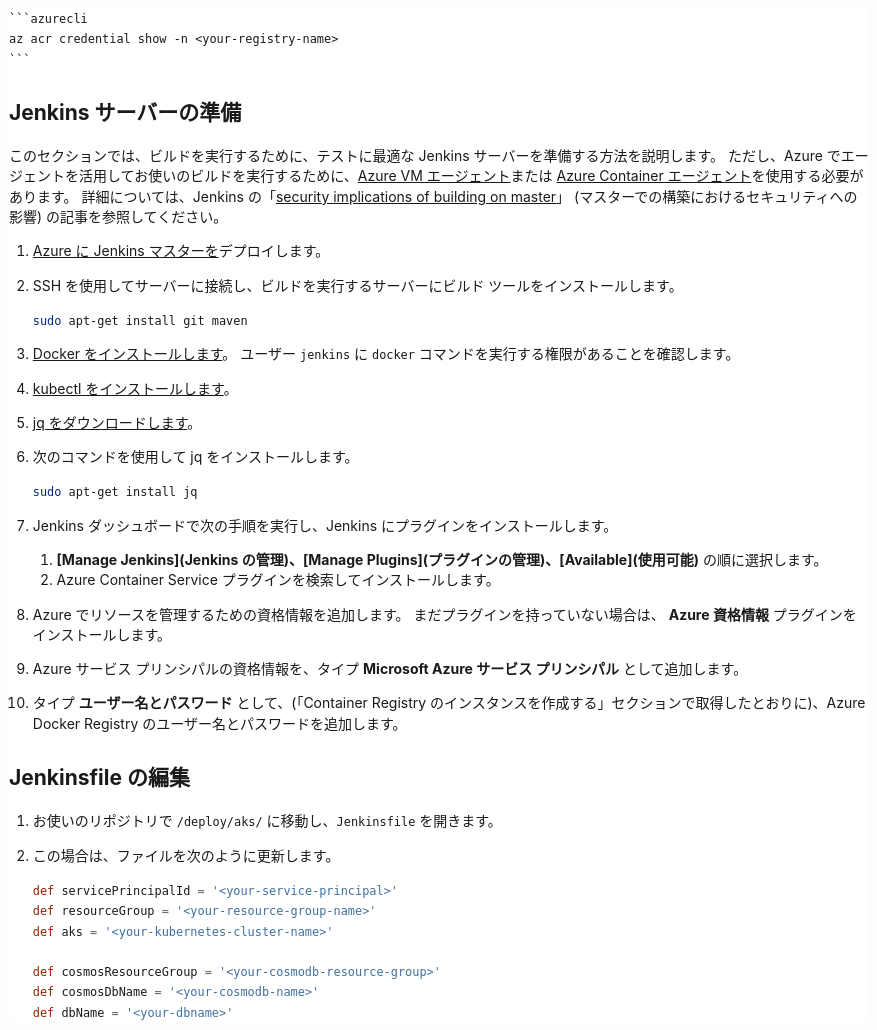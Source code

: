    ```azurecli
    az acr credential show -n <your-registry-name>
    ```

## <a name="prepare-the-jenkins-server"></a>Jenkins サーバーの準備

このセクションでは、ビルドを実行するために、テストに最適な Jenkins サーバーを準備する方法を説明します。 ただし、Azure でエージェントを活用してお使いのビルドを実行するために、[Azure VM エージェント](https://plugins.jenkins.io/azure-vm-agents)または [Azure Container エージェント](https://plugins.jenkins.io/azure-container-agents)を使用する必要があります。 詳細については、Jenkins の「[security implications of building on master](https://wiki.jenkins.io/display/JENKINS/Security+implication+of+building+on+master)」 (マスターでの構築におけるセキュリティへの影響) の記事を参照してください。

1. [Azure に Jenkins マスターを](https://azuremarketplace.microsoft.com/marketplace/apps/bitnami.production-jenkins)デプロイします。

1. SSH を使用してサーバーに接続し、ビルドを実行するサーバーにビルド ツールをインストールします。
   
   ```bash
   sudo apt-get install git maven 
   ```
   
1. [Docker をインストールします](https://docs.docker.com/install/linux/docker-ce/ubuntu/#install-docker-ce)。 ユーザー `jenkins` に `docker` コマンドを実行する権限があることを確認します。

1. [kubectl をインストールします](https://kubernetes.io/docs/tasks/tools/install-kubectl/)。

1. [jq をダウンロードします](https://stedolan.github.io/jq/download/)。

1. 次のコマンドを使用して jq をインストールします。

   ```bash
   sudo apt-get install jq
   ```
   
1. Jenkins ダッシュボードで次の手順を実行し、Jenkins にプラグインをインストールします。

    1. **[Manage Jenkins]\(Jenkins の管理\)、[Manage Plugins]\(プラグインの管理\)、[Available]\(使用可能\)** の順に選択します。
    1. Azure Container Service プラグインを検索してインストールします。

1. Azure でリソースを管理するための資格情報を追加します。 まだプラグインを持っていない場合は、 **Azure 資格情報** プラグインをインストールします。

1. Azure サービス プリンシパルの資格情報を、タイプ **Microsoft Azure サービス プリンシパル** として追加します。

1. タイプ **ユーザー名とパスワード** として、(「Container Registry のインスタンスを作成する」セクションで取得したとおりに)、Azure Docker Registry のユーザー名とパスワードを追加します。

## <a name="edit-the-jenkinsfile"></a>Jenkinsfile の編集

1. お使いのリポジトリで `/deploy/aks/` に移動し、`Jenkinsfile` を開きます。

2. この場合は、ファイルを次のように更新します。

    ```groovy
    def servicePrincipalId = '<your-service-principal>'
    def resourceGroup = '<your-resource-group-name>'
    def aks = '<your-kubernetes-cluster-name>'

    def cosmosResourceGroup = '<your-cosmodb-resource-group>'
    def cosmosDbName = '<your-cosmodb-name>'
    def dbName = '<your-dbname>'
